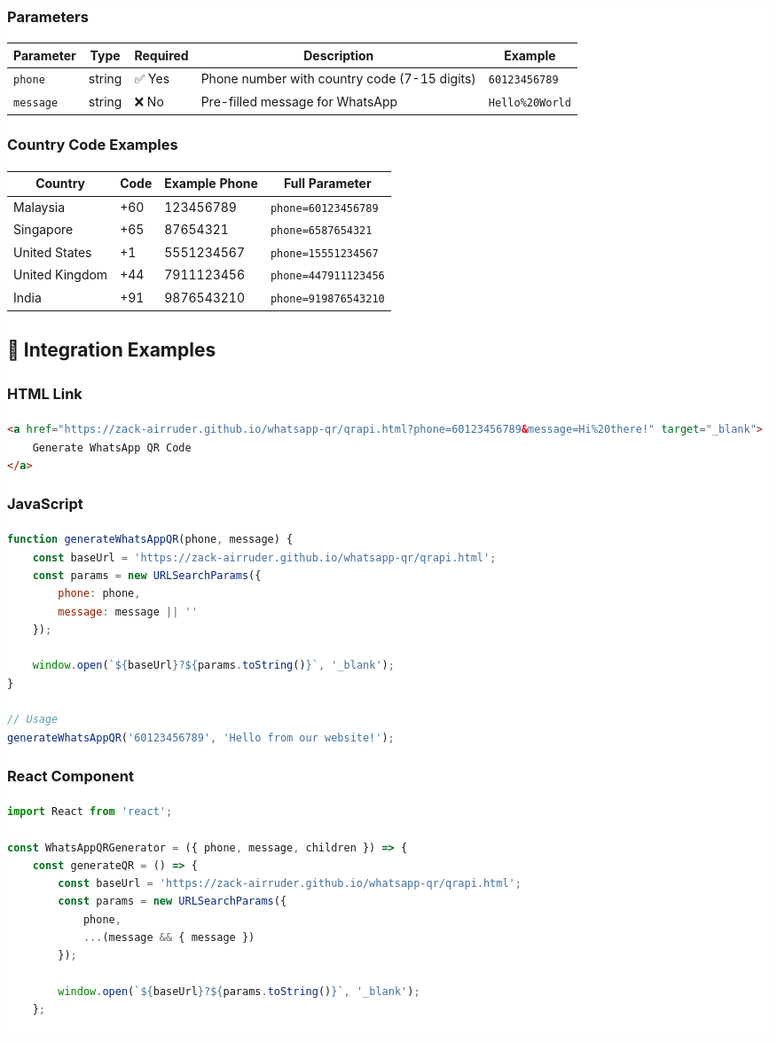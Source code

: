 
### Parameters

| Parameter | Type | Required | Description | Example |
|-----------|------|----------|-------------|---------|
| `phone` | string | ✅ Yes | Phone number with country code (7-15 digits) | `60123456789` |
| `message` | string | ❌ No | Pre-filled message for WhatsApp | `Hello%20World` |

### Country Code Examples

| Country | Code | Example Phone | Full Parameter |
|---------|------|---------------|----------------|
| Malaysia | +60 | 123456789 | `phone=60123456789` |
| Singapore | +65 | 87654321 | `phone=6587654321` |
| United States | +1 | 5551234567 | `phone=15551234567` |
| United Kingdom | +44 | 7911123456 | `phone=447911123456` |
| India | +91 | 9876543210 | `phone=919876543210` |

## 📱 Integration Examples

### HTML Link
```html
<a href="https://zack-airruder.github.io/whatsapp-qr/qrapi.html?phone=60123456789&message=Hi%20there!" target="_blank">
    Generate WhatsApp QR Code
</a>
```

### JavaScript
```javascript
function generateWhatsAppQR(phone, message) {
    const baseUrl = 'https://zack-airruder.github.io/whatsapp-qr/qrapi.html';
    const params = new URLSearchParams({
        phone: phone,
        message: message || ''
    });
    
    window.open(`${baseUrl}?${params.toString()}`, '_blank');
}

// Usage
generateWhatsAppQR('60123456789', 'Hello from our website!');
```

### React Component
```jsx
import React from 'react';

const WhatsAppQRGenerator = ({ phone, message, children }) => {
    const generateQR = () => {
        const baseUrl = 'https://zack-airruder.github.io/whatsapp-qr/qrapi.html';
        const params = new URLSearchParams({
            phone,
            ...(message && { message })
        });
        
        window.open(`${baseUrl}?${params.toString()}`, '_blank');
    };
    
```